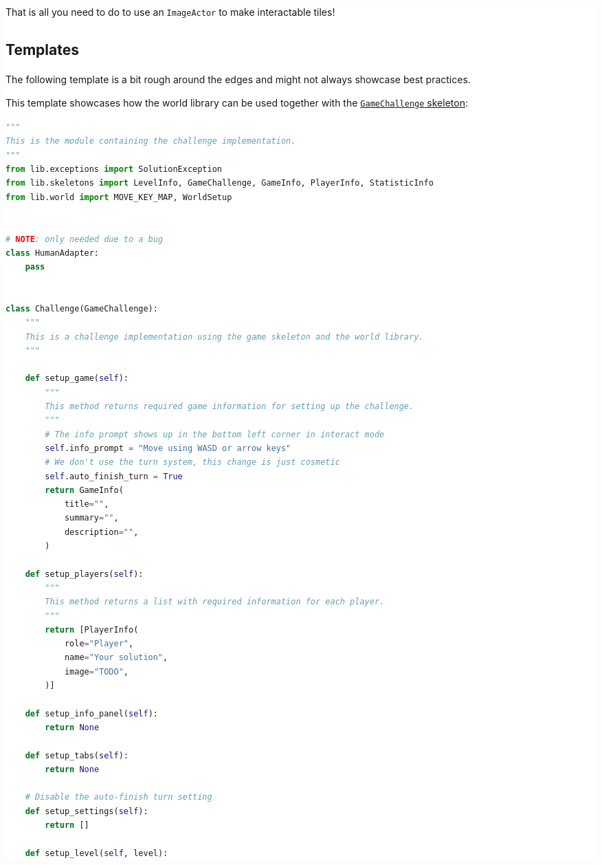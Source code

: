 That is all you need to do to use an `ImageActor` to make interactable tiles!

## Templates

The following template is a bit rough around the edges and might not always showcase best practices.

This template showcases how the world library can be used together with the [`GameChallenge` skeleton](Skeletons.md#gamechallenge):

``` py
"""
This is the module containing the challenge implementation.
"""
from lib.exceptions import SolutionException
from lib.skeletons import LevelInfo, GameChallenge, GameInfo, PlayerInfo, StatisticInfo
from lib.world import MOVE_KEY_MAP, WorldSetup


# NOTE: only needed due to a bug
class HumanAdapter:
    pass


class Challenge(GameChallenge):
    """
    This is a challenge implementation using the game skeleton and the world library.
    """
    
    def setup_game(self):
        """
        This method returns required game information for setting up the challenge.
        """
        # The info prompt shows up in the bottom left corner in interact mode
        self.info_prompt = "Move using WASD or arrow keys"
        # We don't use the turn system, this change is just cosmetic
        self.auto_finish_turn = True
        return GameInfo(
            title="",
            summary="",
            description="",
        )
    
    def setup_players(self):
        """
        This method returns a list with required information for each player.
        """
        return [PlayerInfo(
            role="Player",
            name="Your solution",
            image="TODO",
        )]
    
    def setup_info_panel(self):
        return None
    
    def setup_tabs(self):
        return None
    
    # Disable the auto-finish turn setting
    def setup_settings(self):
        return []

    def setup_level(self, level):
```